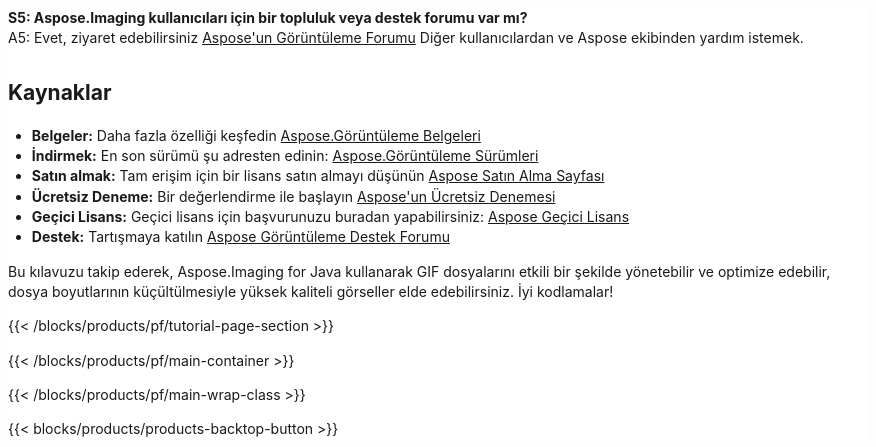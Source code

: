 **S5: Aspose.Imaging kullanıcıları için bir topluluk veya destek forumu var mı?**  
A5: Evet, ziyaret edebilirsiniz [Aspose'un Görüntüleme Forumu](https://forum.aspose.com/c/imaging/10) Diğer kullanıcılardan ve Aspose ekibinden yardım istemek.

## Kaynaklar

- **Belgeler:** Daha fazla özelliği keşfedin [Aspose.Görüntüleme Belgeleri](https://reference.aspose.com/imaging/java/)
- **İndirmek:** En son sürümü şu adresten edinin: [Aspose.Görüntüleme Sürümleri](https://releases.aspose.com/imaging/java/)
- **Satın almak:** Tam erişim için bir lisans satın almayı düşünün [Aspose Satın Alma Sayfası](https://purchase.aspose.com/buy)
- **Ücretsiz Deneme:** Bir değerlendirme ile başlayın [Aspose'un Ücretsiz Denemesi](https://releases.aspose.com/imaging/java/)
- **Geçici Lisans:** Geçici lisans için başvurunuzu buradan yapabilirsiniz: [Aspose Geçici Lisans](https://purchase.aspose.com/temporary-license/)
- **Destek:** Tartışmaya katılın [Aspose Görüntüleme Destek Forumu](https://forum.aspose.com/c/imaging/10)

Bu kılavuzu takip ederek, Aspose.Imaging for Java kullanarak GIF dosyalarını etkili bir şekilde yönetebilir ve optimize edebilir, dosya boyutlarının küçültülmesiyle yüksek kaliteli görseller elde edebilirsiniz. İyi kodlamalar!

{{< /blocks/products/pf/tutorial-page-section >}}

{{< /blocks/products/pf/main-container >}}

{{< /blocks/products/pf/main-wrap-class >}}

{{< blocks/products/products-backtop-button >}}